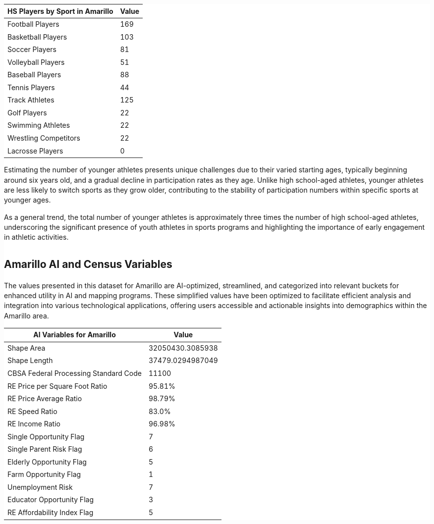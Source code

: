 | HS Players by Sport in Amarillo | Value |
|-------------|-------|
| Football Players | 169 |
| Basketball Players | 103 |
| Soccer Players | 81 |
| Volleyball Players | 51 |
| Baseball Players | 88 |
| Tennis Players | 44 |
| Track Athletes | 125 |
| Golf Players | 22 |
| Swimming Athletes | 22 |
| Wrestling Competitors | 22 |
| Lacrosse Players | 0 |

Estimating the number of younger athletes presents unique challenges due to their varied starting ages, typically beginning around six years old, and a gradual decline in participation rates as they age. Unlike high school-aged athletes, younger athletes are less likely to switch sports as they grow older, contributing to the stability of participation numbers within specific sports at younger ages.  

As a general trend, the total number of younger athletes is approximately three times the number of high school-aged athletes, underscoring the significant presence of youth athletes in sports programs and highlighting the importance of early engagement in athletic activities.

## Amarillo AI and Census Variables

The values presented in this dataset for Amarillo are AI-optimized, streamlined, and categorized into relevant buckets for enhanced utility in AI and mapping programs. These simplified values have been optimized to facilitate efficient analysis and integration into various technological applications, offering users accessible and actionable insights into demographics within the Amarillo area.

| AI Variables for Amarillo | Value |
|-------------|-------|
| Shape Area | 32050430.3085938 |
| Shape Length | 37479.0294987049 |
| CBSA Federal Processing Standard Code | 11100 |
| RE Price per Square Foot Ratio | 95.81% |
| RE Price Average Ratio | 98.79% |
| RE Speed Ratio | 83.0% |
| RE Income Ratio | 96.98% |
| Single Opportunity Flag | 7 |
| Single Parent Risk Flag | 6 |
| Elderly Opportunity Flag | 5 |
| Farm Opportunity Flag | 1 |
| Unemployment Risk | 7 |
| Educator Opportunity Flag | 3 |
| RE Affordability Index Flag | 5 |